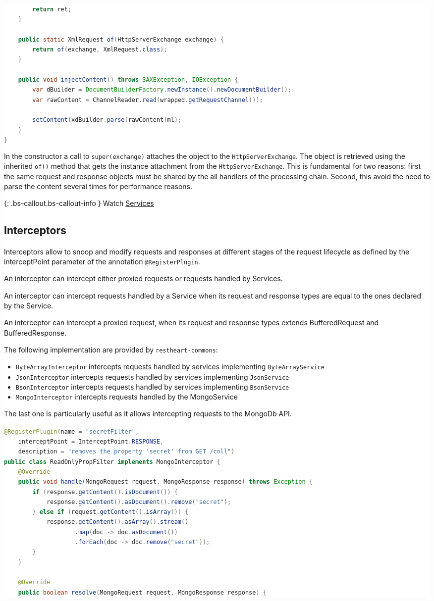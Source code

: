 ```java
        return ret;
    }
    
    public static XmlRequest of(HttpServerExchange exchange) {
        return of(exchange, XmlRequest.class);
    }
    
    public void injectContent() throws SAXException, IOException {
        var dBuilder = DocumentBuilderFactory.newInstance().newDocumentBuilder();
        var rawContent = ChannelReader.read(wrapped.getRequestChannel());
	    
        setContent(xdBuilder.parse(rawContent)ml);
    }
}
```

In the constructor a call to `super(exchange)` attaches the object to the `HttpServerExchange`. The object is retrieved using the inherited `of()` method that gets the instance attachment from the `HttpServerExchange`. This is fundamental for two reasons: first the same request and response objects must be shared by the all handlers of the processing chain. Second, this avoid the need to parse the content several times for performance reasons.

{: .bs-callout.bs-callout-info }
Watch [Services](https://www.youtube.com/watch?v=GReteuiMUio&t=680s)

## Interceptors

 Interceptors allow to snoop and modify requests and responses at different
 stages of the request lifecycle as defined by the interceptPoint parameter of
 the annotation `@RegisterPlugin`.
 
 An interceptor can intercept either proxied requests or requests handled by
 Services.
 
 An interceptor can intercept requests handled by a Service when its request
 and response types are equal to the ones declared by the Service.
 
 An interceptor can intercept a proxied request, when its request and response
 types extends BufferedRequest and BufferedResponse.

The following implementation are provided by `restheart-commons`:

- `ByteArrayInterceptor` intercepts requests handled by services implementing `ByteArrayService`
- `JsonInterceptor` intercepts requests handled by services implementing `JsonService`
- `BsonInterceptor` intercepts requests handled by services implementing `BsonService`
- `MongoInterceptor` intercepts requests handled by the MongoService

The last one is particularly useful as it allows intercepting requests to the MongoDb API.

```java
@RegisterPlugin(name = "secretFilter", 
    interceptPoint = InterceptPoint.RESPONSE,
    description = "removes the property 'secret' from GET /coll")
public class ReadOnlyPropFilter implements MongoInterceptor {
    @Override
    public void handle(MongoRequest request, MongoResponse response) throws Exception {
        if (response.getContent().isDocument()) {
            response.getContent().asDocument().remove("secret");
        } else if (request.getContent().isArray()) {
            response.getContent().asArray().stream()
                    .map(doc -> doc.asDocument())
                    .forEach(doc -> doc.remove("secret"));
        }
    }

    @Override
    public boolean resolve(MongoRequest request, MongoResponse response) {
```